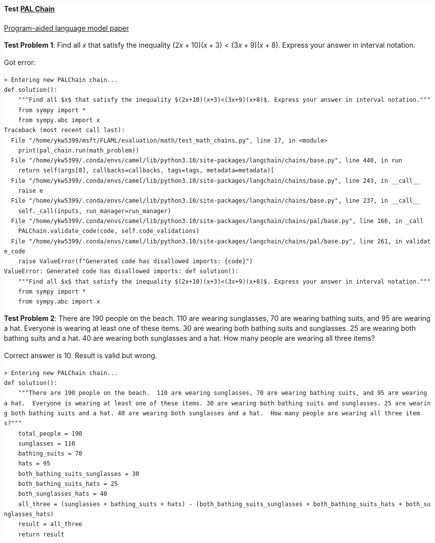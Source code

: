 #### Test [PAL Chain](https://python.langchain.com/docs/modules/chains/additional/pal)

[Program-aided language model paper](https://arxiv.org/pdf/2211.10435.pdf)

**Test Problem 1**: Find all $x$ that satisfy the inequality $(2x+10)(x+3)<(3x+9)(x+8)$. Express your answer in interval notation.

Got error:
```
> Entering new PALChain chain...
def solution():
    """Find all $x$ that satisfy the inequality $(2x+10)(x+3)<(3x+9)(x+8)$. Express your answer in interval notation."""
    from sympy import *
    from sympy.abc import x
Traceback (most recent call last):
  File "/home/ykw5399/msft/FLAML/evaluation/math/test_math_chains.py", line 17, in <module>
    print(pal_chain.run(math_problem))
  File "/home/ykw5399/.conda/envs/camel/lib/python3.10/site-packages/langchain/chains/base.py", line 440, in run
    return self(args[0], callbacks=callbacks, tags=tags, metadata=metadata)[
  File "/home/ykw5399/.conda/envs/camel/lib/python3.10/site-packages/langchain/chains/base.py", line 243, in __call__
    raise e
  File "/home/ykw5399/.conda/envs/camel/lib/python3.10/site-packages/langchain/chains/base.py", line 237, in __call__
    self._call(inputs, run_manager=run_manager)
  File "/home/ykw5399/.conda/envs/camel/lib/python3.10/site-packages/langchain/chains/pal/base.py", line 166, in _call
    PALChain.validate_code(code, self.code_validations)
  File "/home/ykw5399/.conda/envs/camel/lib/python3.10/site-packages/langchain/chains/pal/base.py", line 261, in validate_code
    raise ValueError(f"Generated code has disallowed imports: {code}")
ValueError: Generated code has disallowed imports: def solution():
    """Find all $x$ that satisfy the inequality $(2x+10)(x+3)<(3x+9)(x+8)$. Express your answer in interval notation."""
    from sympy import *
    from sympy.abc import x
```


**Test Problem 2**: There are 190 people on the beach. 110 are wearing sunglasses, 70 are wearing bathing suits, and 95 are wearing a hat.  Everyone is wearing at least one of these items. 30 are wearing both bathing suits and sunglasses. 25 are wearing both bathing suits and a hat. 40 are wearing both sunglasses and a hat.  How many people are wearing all three items?

Correct answer is 10. Result is valid but wrong.
```
> Entering new PALChain chain...
def solution():
    """There are 190 people on the beach.  110 are wearing sunglasses, 70 are wearing bathing suits, and 95 are wearing a hat.  Everyone is wearing at least one of these items. 30 are wearing both bathing suits and sunglasses. 25 are wearing both bathing suits and a hat. 40 are wearing both sunglasses and a hat.  How many people are wearing all three items?"""
    total_people = 190
    sunglasses = 110
    bathing_suits = 70
    hats = 95
    both_bathing_suits_sunglasses = 30
    both_bathing_suits_hats = 25
    both_sunglasses_hats = 40
    all_three = (sunglasses + bathing_suits + hats) - (both_bathing_suits_sunglasses + both_bathing_suits_hats + both_sunglasses_hats)
    result = all_three
    return result
```